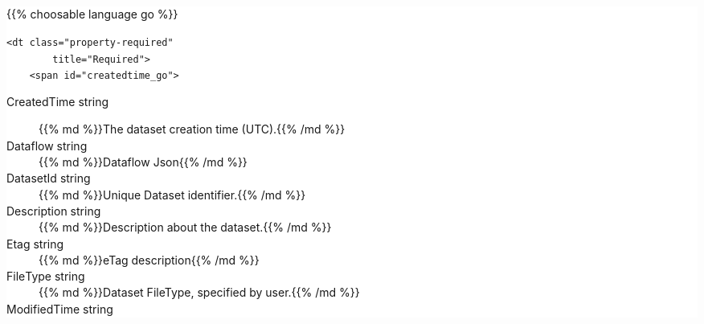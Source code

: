 {{% choosable language go %}}
<dl class="resources-properties">

    <dt class="property-required"
            title="Required">
        <span id="createdtime_go">
<a href="#createdtime_go" style="color: inherit; text-decoration: inherit;">Created<wbr>Time</a>
</span>
        <span class="property-indicator"></span>
        <span class="property-type">string</span>
    </dt>
    <dd>{{% md %}}The dataset creation time (UTC).{{% /md %}}</dd>
    <dt class="property-required"
            title="Required">
        <span id="dataflow_go">
<a href="#dataflow_go" style="color: inherit; text-decoration: inherit;">Dataflow</a>
</span>
        <span class="property-indicator"></span>
        <span class="property-type">string</span>
    </dt>
    <dd>{{% md %}}Dataflow Json{{% /md %}}</dd>
    <dt class="property-required"
            title="Required">
        <span id="datasetid_go">
<a href="#datasetid_go" style="color: inherit; text-decoration: inherit;">Dataset<wbr>Id</a>
</span>
        <span class="property-indicator"></span>
        <span class="property-type">string</span>
    </dt>
    <dd>{{% md %}}Unique Dataset identifier.{{% /md %}}</dd>
    <dt class="property-required"
            title="Required">
        <span id="description_go">
<a href="#description_go" style="color: inherit; text-decoration: inherit;">Description</a>
</span>
        <span class="property-indicator"></span>
        <span class="property-type">string</span>
    </dt>
    <dd>{{% md %}}Description about the dataset.{{% /md %}}</dd>
    <dt class="property-required"
            title="Required">
        <span id="etag_go">
<a href="#etag_go" style="color: inherit; text-decoration: inherit;">Etag</a>
</span>
        <span class="property-indicator"></span>
        <span class="property-type">string</span>
    </dt>
    <dd>{{% md %}}eTag description{{% /md %}}</dd>
    <dt class="property-required"
            title="Required">
        <span id="filetype_go">
<a href="#filetype_go" style="color: inherit; text-decoration: inherit;">File<wbr>Type</a>
</span>
        <span class="property-indicator"></span>
        <span class="property-type">string</span>
    </dt>
    <dd>{{% md %}}Dataset FileType, specified by user.{{% /md %}}</dd>
    <dt class="property-required"
            title="Required">
        <span id="modifiedtime_go">
<a href="#modifiedtime_go" style="color: inherit; text-decoration: inherit;">Modified<wbr>Time</a>
</span>
        <span class="property-indicator"></span>
        <span class="property-type">string</span>